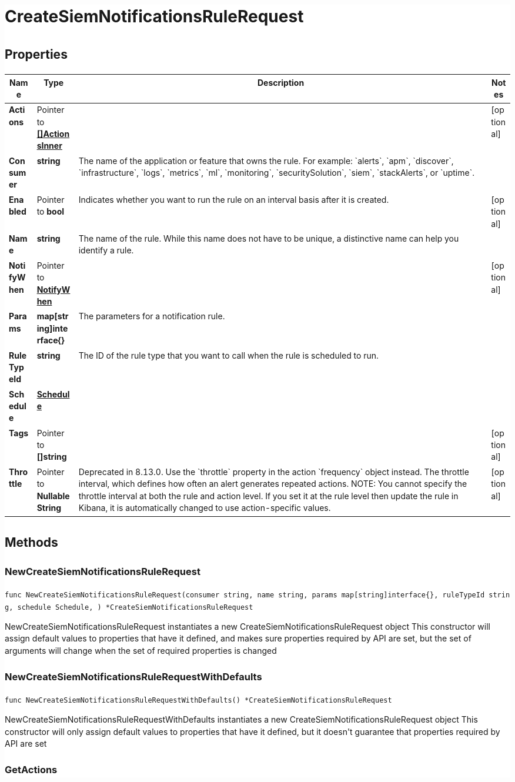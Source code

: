 # CreateSiemNotificationsRuleRequest

## Properties

Name | Type | Description | Notes
------------ | ------------- | ------------- | -------------
**Actions** | Pointer to [**[]ActionsInner**](ActionsInner.md) |  | [optional] 
**Consumer** | **string** | The name of the application or feature that owns the rule. For example: &#x60;alerts&#x60;, &#x60;apm&#x60;, &#x60;discover&#x60;, &#x60;infrastructure&#x60;, &#x60;logs&#x60;, &#x60;metrics&#x60;, &#x60;ml&#x60;, &#x60;monitoring&#x60;, &#x60;securitySolution&#x60;, &#x60;siem&#x60;, &#x60;stackAlerts&#x60;, or &#x60;uptime&#x60;.  | 
**Enabled** | Pointer to **bool** | Indicates whether you want to run the rule on an interval basis after it is created. | [optional] 
**Name** | **string** | The name of the rule. While this name does not have to be unique, a distinctive name can help you identify a rule.  | 
**NotifyWhen** | Pointer to [**NotifyWhen**](NotifyWhen.md) |  | [optional] 
**Params** | **map[string]interface{}** | The parameters for a notification rule. | 
**RuleTypeId** | **string** | The ID of the rule type that you want to call when the rule is scheduled to run. | 
**Schedule** | [**Schedule**](Schedule.md) |  | 
**Tags** | Pointer to **[]string** |  | [optional] 
**Throttle** | Pointer to **NullableString** | Deprecated in 8.13.0. Use the &#x60;throttle&#x60; property in the action &#x60;frequency&#x60; object instead. The throttle interval, which defines how often an alert generates repeated actions. NOTE: You cannot specify the throttle interval at both the rule and action level. If you set it at the rule level then update the rule in Kibana, it is automatically changed to use action-specific values.  | [optional] 

## Methods

### NewCreateSiemNotificationsRuleRequest

`func NewCreateSiemNotificationsRuleRequest(consumer string, name string, params map[string]interface{}, ruleTypeId string, schedule Schedule, ) *CreateSiemNotificationsRuleRequest`

NewCreateSiemNotificationsRuleRequest instantiates a new CreateSiemNotificationsRuleRequest object
This constructor will assign default values to properties that have it defined,
and makes sure properties required by API are set, but the set of arguments
will change when the set of required properties is changed

### NewCreateSiemNotificationsRuleRequestWithDefaults

`func NewCreateSiemNotificationsRuleRequestWithDefaults() *CreateSiemNotificationsRuleRequest`

NewCreateSiemNotificationsRuleRequestWithDefaults instantiates a new CreateSiemNotificationsRuleRequest object
This constructor will only assign default values to properties that have it defined,
but it doesn't guarantee that properties required by API are set

### GetActions
